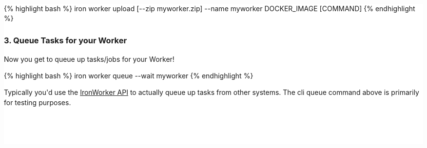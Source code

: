 {% highlight bash %}
iron worker upload [--zip myworker.zip] --name myworker DOCKER_IMAGE [COMMAND]
{% endhighlight %}

<h3 id="queuetwo">3. Queue Tasks for your Worker</h2>

Now you get to queue up tasks/jobs for your Worker!

{% highlight bash %}
iron worker queue --wait myworker
{% endhighlight %}

Typically you'd use the [IronWorker API](/worker/reference/api/#queue_a_task) to actually queue up tasks from other systems.
The cli queue command above is primarily for testing purposes.


<br/><br/><br/>
